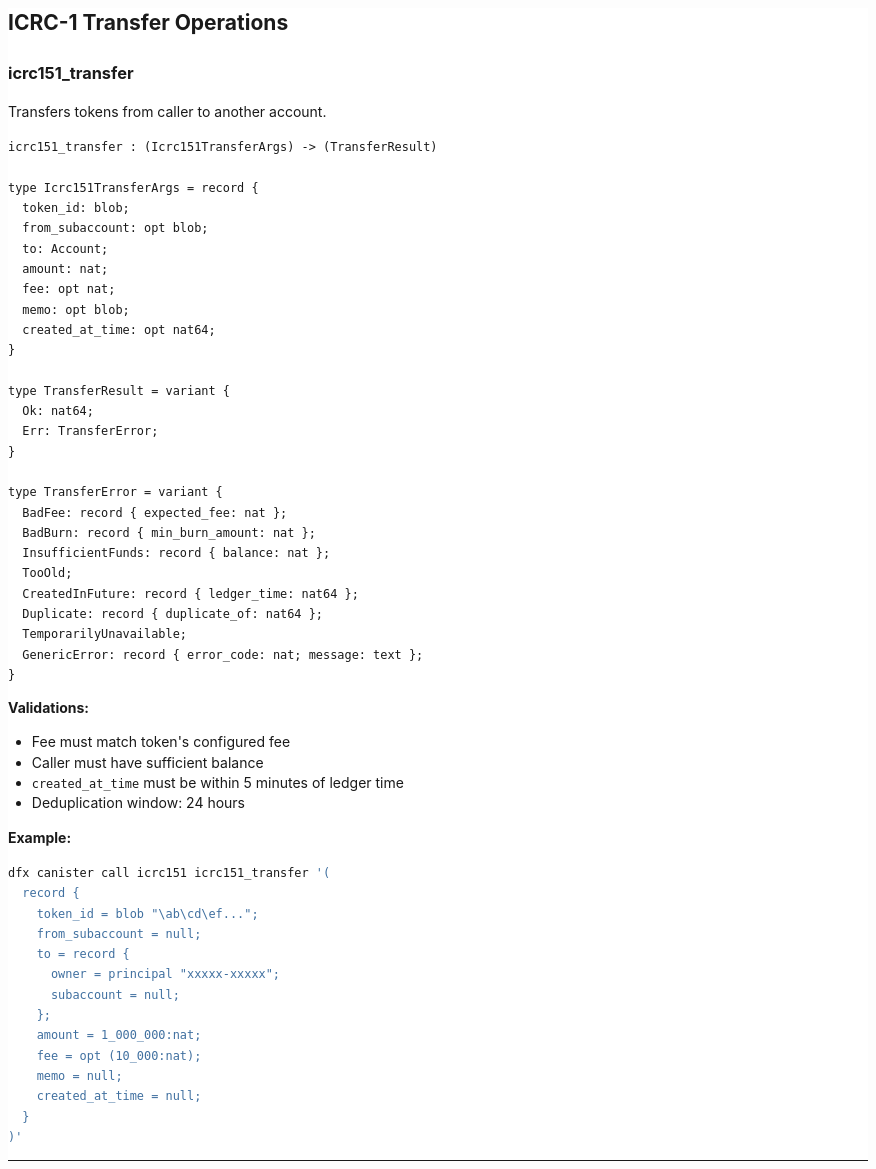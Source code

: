 
## ICRC-1 Transfer Operations

### icrc151_transfer

Transfers tokens from caller to another account.

```candid
icrc151_transfer : (Icrc151TransferArgs) -> (TransferResult)

type Icrc151TransferArgs = record {
  token_id: blob;
  from_subaccount: opt blob;
  to: Account;
  amount: nat;
  fee: opt nat;
  memo: opt blob;
  created_at_time: opt nat64;
}

type TransferResult = variant {
  Ok: nat64;
  Err: TransferError;
}

type TransferError = variant {
  BadFee: record { expected_fee: nat };
  BadBurn: record { min_burn_amount: nat };
  InsufficientFunds: record { balance: nat };
  TooOld;
  CreatedInFuture: record { ledger_time: nat64 };
  Duplicate: record { duplicate_of: nat64 };
  TemporarilyUnavailable;
  GenericError: record { error_code: nat; message: text };
}
```

**Validations:**
- Fee must match token's configured fee
- Caller must have sufficient balance
- `created_at_time` must be within 5 minutes of ledger time
- Deduplication window: 24 hours

**Example:**
```bash
dfx canister call icrc151 icrc151_transfer '(
  record {
    token_id = blob "\ab\cd\ef...";
    from_subaccount = null;
    to = record {
      owner = principal "xxxxx-xxxxx";
      subaccount = null;
    };
    amount = 1_000_000:nat;
    fee = opt (10_000:nat);
    memo = null;
    created_at_time = null;
  }
)'
```

---
